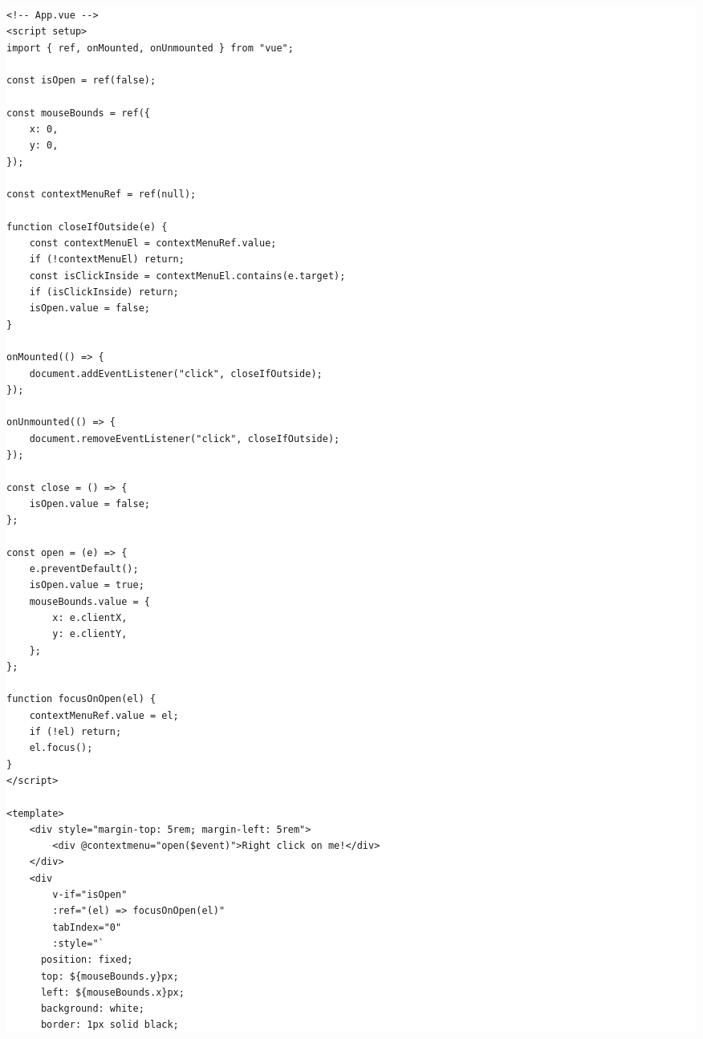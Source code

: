 ```vue
<!-- App.vue -->
<script setup>
import { ref, onMounted, onUnmounted } from "vue";

const isOpen = ref(false);

const mouseBounds = ref({
	x: 0,
	y: 0,
});

const contextMenuRef = ref(null);

function closeIfOutside(e) {
	const contextMenuEl = contextMenuRef.value;
	if (!contextMenuEl) return;
	const isClickInside = contextMenuEl.contains(e.target);
	if (isClickInside) return;
	isOpen.value = false;
}

onMounted(() => {
	document.addEventListener("click", closeIfOutside);
});

onUnmounted(() => {
	document.removeEventListener("click", closeIfOutside);
});

const close = () => {
	isOpen.value = false;
};

const open = (e) => {
	e.preventDefault();
	isOpen.value = true;
	mouseBounds.value = {
		x: e.clientX,
		y: e.clientY,
	};
};

function focusOnOpen(el) {
	contextMenuRef.value = el;
	if (!el) return;
	el.focus();
}
</script>

<template>
	<div style="margin-top: 5rem; margin-left: 5rem">
		<div @contextmenu="open($event)">Right click on me!</div>
	</div>
	<div
		v-if="isOpen"
		:ref="(el) => focusOnOpen(el)"
		tabIndex="0"
		:style="`
      position: fixed;
      top: ${mouseBounds.y}px;
      left: ${mouseBounds.x}px;
      background: white;
      border: 1px solid black;
```